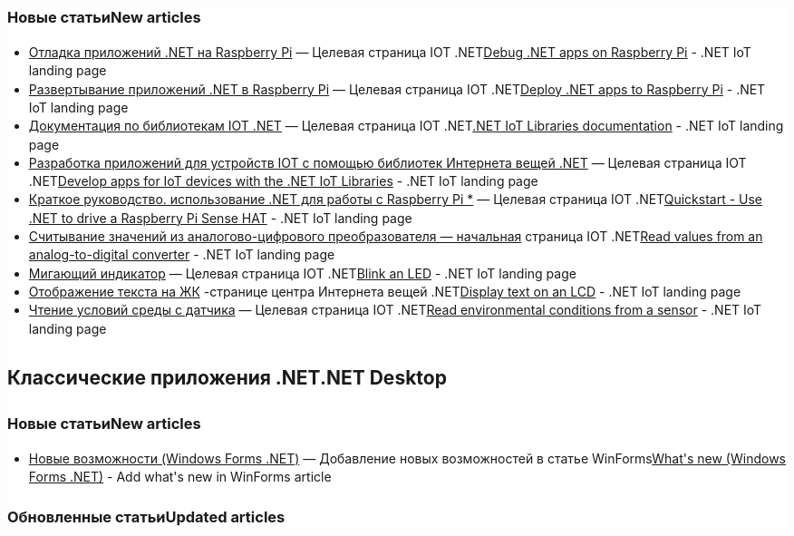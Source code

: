 ### <a name="new-articles"></a><span data-ttu-id="e4a9d-155">Новые статьи</span><span class="sxs-lookup"><span data-stu-id="e4a9d-155">New articles</span></span>

- <span data-ttu-id="e4a9d-156">[Отладка приложений .NET на Raspberry Pi](../iot/debugging.md) — Целевая страница IOT .NET</span><span class="sxs-lookup"><span data-stu-id="e4a9d-156">[Debug .NET apps on Raspberry Pi](../iot/debugging.md) - .NET IoT landing page</span></span>
- <span data-ttu-id="e4a9d-157">[Развертывание приложений .NET в Raspberry Pi](../iot/deployment.md) — Целевая страница IOT .NET</span><span class="sxs-lookup"><span data-stu-id="e4a9d-157">[Deploy .NET apps to Raspberry Pi](../iot/deployment.md) - .NET IoT landing page</span></span>
- <span data-ttu-id="e4a9d-158">[Документация по библиотекам IOT .NET](../iot/index.yml) — Целевая страница IOT .NET</span><span class="sxs-lookup"><span data-stu-id="e4a9d-158">[.NET IoT Libraries documentation](../iot/index.yml) - .NET IoT landing page</span></span>
- <span data-ttu-id="e4a9d-159">[Разработка приложений для устройств IOT с помощью библиотек Интернета вещей .NET](../iot/intro.md) — Целевая страница IOT .NET</span><span class="sxs-lookup"><span data-stu-id="e4a9d-159">[Develop apps for IoT devices with the .NET IoT Libraries](../iot/intro.md) - .NET IoT landing page</span></span>
- <span data-ttu-id="e4a9d-160">[Краткое руководство. использование .NET для работы с Raspberry Pi \*](../iot/quickstarts/sensehat.md) — Целевая страница IOT .NET</span><span class="sxs-lookup"><span data-stu-id="e4a9d-160">[Quickstart - Use .NET to drive a Raspberry Pi Sense HAT](../iot/quickstarts/sensehat.md) - .NET IoT landing page</span></span>
- <span data-ttu-id="e4a9d-161">[Считывание значений из аналогово-цифрового преобразователя — начальная](../iot/tutorials/adc.md) страница IOT .NET</span><span class="sxs-lookup"><span data-stu-id="e4a9d-161">[Read values from an analog-to-digital converter](../iot/tutorials/adc.md) - .NET IoT landing page</span></span>
- <span data-ttu-id="e4a9d-162">[Мигающий индикатор](../iot/tutorials/blink-led.md) — Целевая страница IOT .NET</span><span class="sxs-lookup"><span data-stu-id="e4a9d-162">[Blink an LED](../iot/tutorials/blink-led.md) - .NET IoT landing page</span></span>
- <span data-ttu-id="e4a9d-163">[Отображение текста на ЖК](../iot/tutorials/lcd-display.md) -странице центра Интернета вещей .NET</span><span class="sxs-lookup"><span data-stu-id="e4a9d-163">[Display text on an LCD](../iot/tutorials/lcd-display.md) - .NET IoT landing page</span></span>
- <span data-ttu-id="e4a9d-164">[Чтение условий среды с датчика](../iot/tutorials/temp-sensor.md) — Целевая страница IOT .NET</span><span class="sxs-lookup"><span data-stu-id="e4a9d-164">[Read environmental conditions from a sensor](../iot/tutorials/temp-sensor.md) - .NET IoT landing page</span></span>

## <a name="net-desktop"></a><span data-ttu-id="e4a9d-165">Классические приложения .NET</span><span class="sxs-lookup"><span data-stu-id="e4a9d-165">.NET Desktop</span></span>

### <a name="new-articles"></a><span data-ttu-id="e4a9d-166">Новые статьи</span><span class="sxs-lookup"><span data-stu-id="e4a9d-166">New articles</span></span>

- <span data-ttu-id="e4a9d-167">[Новые возможности (Windows Forms .NET)](/dotnet/desktop/winforms/whats-new/?view=netdesktop-5.0&preserve-view=true) — Добавление новых возможностей в статье WinForms</span><span class="sxs-lookup"><span data-stu-id="e4a9d-167">[What's new (Windows Forms .NET)](/dotnet/desktop/winforms/whats-new/?view=netdesktop-5.0&preserve-view=true) - Add what's new in WinForms article</span></span>

### <a name="updated-articles"></a><span data-ttu-id="e4a9d-168">Обновленные статьи</span><span class="sxs-lookup"><span data-stu-id="e4a9d-168">Updated articles</span></span>
